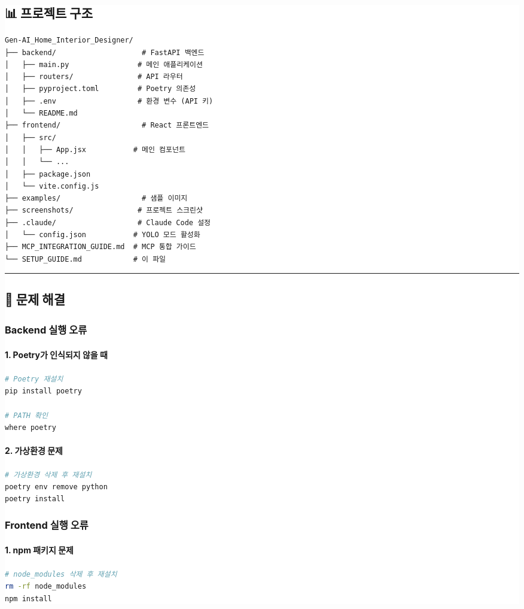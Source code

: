
## 📊 프로젝트 구조

```
Gen-AI_Home_Interior_Designer/
├── backend/                    # FastAPI 백엔드
│   ├── main.py                # 메인 애플리케이션
│   ├── routers/               # API 라우터
│   ├── pyproject.toml         # Poetry 의존성
│   ├── .env                   # 환경 변수 (API 키)
│   └── README.md
├── frontend/                   # React 프론트엔드
│   ├── src/
│   │   ├── App.jsx           # 메인 컴포넌트
│   │   └── ...
│   ├── package.json
│   └── vite.config.js
├── examples/                   # 샘플 이미지
├── screenshots/               # 프로젝트 스크린샷
├── .claude/                   # Claude Code 설정
│   └── config.json           # YOLO 모드 활성화
├── MCP_INTEGRATION_GUIDE.md  # MCP 통합 가이드
└── SETUP_GUIDE.md            # 이 파일
```

---

## 🔧 문제 해결

### **Backend 실행 오류**

#### 1. Poetry가 인식되지 않을 때
```bash
# Poetry 재설치
pip install poetry

# PATH 확인
where poetry
```

#### 2. 가상환경 문제
```bash
# 가상환경 삭제 후 재설치
poetry env remove python
poetry install
```

### **Frontend 실행 오류**

#### 1. npm 패키지 문제
```bash
# node_modules 삭제 후 재설치
rm -rf node_modules
npm install
```
